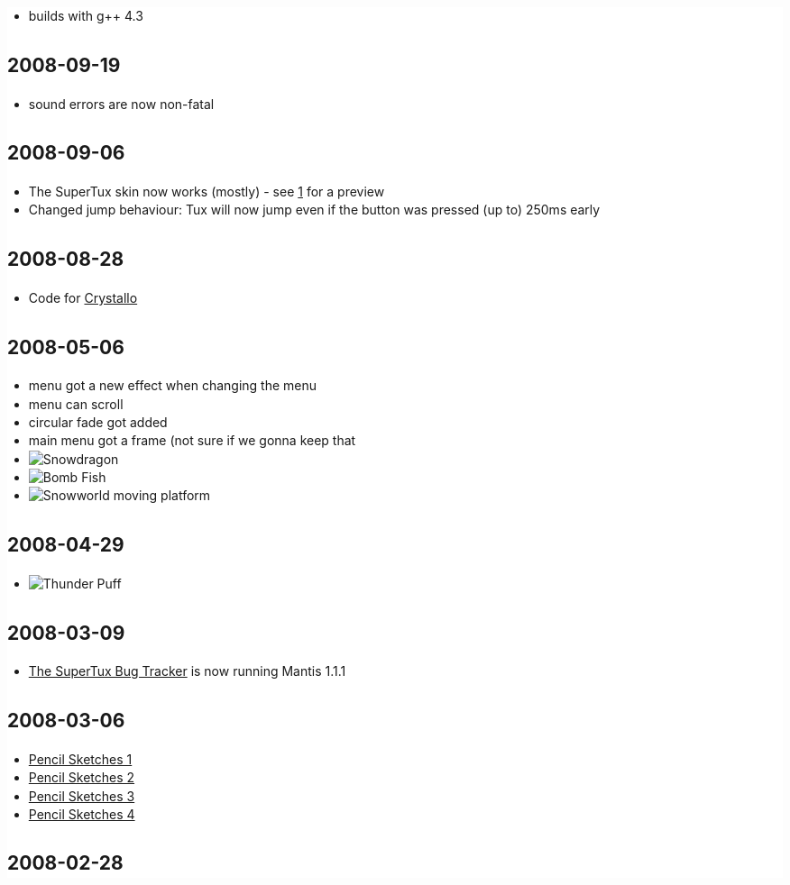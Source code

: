 - builds with g++ 4.3

2008-09-19
----------

- sound errors are now non-fatal

2008-09-06
----------

- The SuperTux skin now works (mostly) - see
    [1](http://supertux.lethargik.org/wiki/index.php?title=News&useskin=supertux)
    for a preview
- Changed jump behaviour: Tux will now jump even if the button was
    pressed (up to) 250ms early

2008-08-28
----------

- Code for
    [Crystallo](Milestone_2_Design_Document/Enemies#Crystallo "wikilink")

2008-05-06
----------

- menu got a new effect when changing the menu
- menu can scroll
- circular fade got added
- main menu got a frame (not sure if we gonna keep that
- ![Snowdragon](images/Snowdragon.png "wikilink")
- ![Bomb Fish](images/BombFish.png "wikilink")
- ![Snowworld moving platform](images/Platform.png "wikilink")

2008-04-29
----------

- ![Thunder Puff](images/ThunderPuff.png "wikilink")

2008-03-09
----------

- [The SuperTux Bug Tracker](http://supertux.lethargik.org/bugs/) is now running Mantis 1.1.1

2008-03-06
----------

- [Pencil Sketches 1](http://pingus.seul.org/~grumbel/tmp/md5/2bc8353b1b81dd5dcf9ea63aa861c36e-supertux-1.jpg)
- [Pencil Sketches 2](http://pingus.seul.org/~grumbel/tmp/md5/00adad8a03f9780626f8eba5b4d82383-supertux-2.jpg)
- [Pencil Sketches 3](http://pingus.seul.org/~grumbel/tmp/md5/3973c6805b84759004673cf07fed4574-supertux-3.jpg)
- [Pencil Sketches 4](http://pingus.seul.org/~grumbel/tmp/md5/5c6f14f16ef7adc0cf7caaae31730c3e-supertux-4.jpg)

2008-02-28
----------

